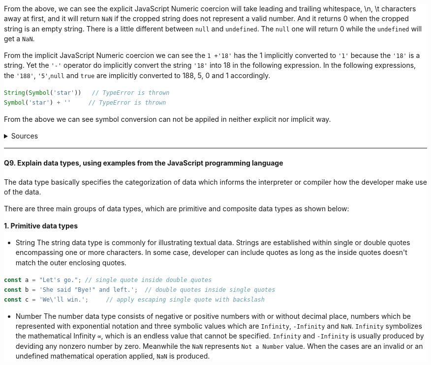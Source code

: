```js script

```

From the above, we can see the explicit JavaScript Numeric coercion will take leading and trailing whitespace, \n, \t characters away at first, and it will return `NaN` if the cropped string does not represent a valid number. And it returns 0 when the cropped string is an empty string. There is a little different between `null` and `undefined`. The `null` one will return 0 while the `undefined` will get a `NaN`.

From the implicit JavaScript Numeric coercion we can see the 
`1 +'18'` has the 1 implicitly converted to `'1'` because the `'18'` is a string. Yet the `'-'` operator do implicitly convert the string `'18'` into 18 in the following expression. In the following expressions, the `'188'`, `'5'`,`null` and `true` are implicitly converted to 188, 5, 0 and 1 accordingly.

```js script
String(Symbol('star'))   // TypeError is thrown
Symbol('star') + ''     // TypeError is thrown

```
From the above we can see symbol conversion can not be appiled in neither explicit nor implicit way.

<details><summary>Sources</summary></details>

---

#### Q9. Explain data types, using examples from the JavaScript programming language

The data type basically specifies the categorization of data which informs the interpreter or compiler how the developer make use of the data.

There are three main groups of data types, which are primitive and composite data types as shown below:

**1. Primitive data types**
* String
The string data type is commonly for illustrating textual data. Strings are established within single or double quotes encompassing one or more characters. In some case, developer can include quotes as long as the inside quotes doesn't match the outer enclosing quotes.

```js script
const a = "Let's go."; // single quote inside double quotes
const b = 'She said "Bye!" and left.';  // double quotes inside single quotes
const c = 'We\'ll win.';     // apply escaping single quote with backslash

```
* Number
The number data type consists of negative or positive numbers with or without decimal place, numbers which be represented with exponential notation and three symbolic values which are `Infinity`, `-Infinity` and `NaN`. `Infinity` symbolizes the mathematical Infinity `∞`, which is an endless value that cannot be specified. `Infinity` and `-Infinity` is usually produced by deviding any nonzero number by zero. Meanwhile the `NaN` represents `Not a Number` value. When the cases are an invalid or an undefined mathematical operation applied, `NaN` is produced.

